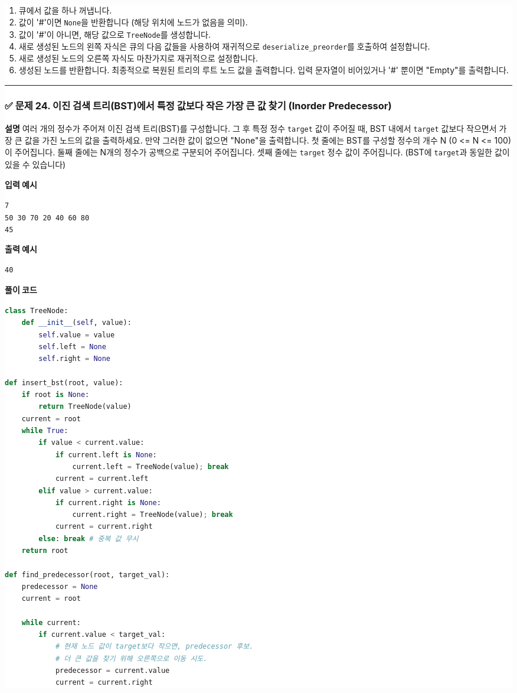 1.  큐에서 값을 하나 꺼냅니다.
2.  값이 '#'이면 `None`을 반환합니다 (해당 위치에 노드가 없음을 의미).
3.  값이 '#'이 아니면, 해당 값으로 `TreeNode`를 생성합니다.
4.  새로 생성된 노드의 왼쪽 자식은 큐의 다음 값들을 사용하여 재귀적으로 `deserialize_preorder`를 호출하여 설정합니다.
5.  새로 생성된 노드의 오른쪽 자식도 마찬가지로 재귀적으로 설정합니다.
6.  생성된 노드를 반환합니다.
    최종적으로 복원된 트리의 루트 노드 값을 출력합니다. 입력 문자열이 비어있거나 '#' 뿐이면 "Empty"를 출력합니다.

---

### ✅ 문제 24. 이진 검색 트리(BST)에서 특정 값보다 작은 가장 큰 값 찾기 (Inorder Predecessor)

**설명**
여러 개의 정수가 주어져 이진 검색 트리(BST)를 구성합니다. 그 후 특정 정수 `target` 값이 주어질 때, BST 내에서 `target` 값보다 작으면서 가장 큰 값을 가진 노드의 값을 출력하세요. 만약 그러한 값이 없으면 "None"을 출력합니다.
첫 줄에는 BST를 구성할 정수의 개수 N (0 <= N <= 100)이 주어집니다. 둘째 줄에는 N개의 정수가 공백으로 구분되어 주어집니다. 셋째 줄에는 `target` 정수 값이 주어집니다. (BST에 `target`과 동일한 값이 있을 수 있습니다)

**입력 예시**

```
7
50 30 70 20 40 60 80
45
```

**출력 예시**

```
40
```

**풀이 코드**

```python
class TreeNode:
    def __init__(self, value):
        self.value = value
        self.left = None
        self.right = None

def insert_bst(root, value):
    if root is None:
        return TreeNode(value)
    current = root
    while True:
        if value < current.value:
            if current.left is None:
                current.left = TreeNode(value); break
            current = current.left
        elif value > current.value:
            if current.right is None:
                current.right = TreeNode(value); break
            current = current.right
        else: break # 중복 값 무시
    return root

def find_predecessor(root, target_val):
    predecessor = None
    current = root

    while current:
        if current.value < target_val:
            # 현재 노드 값이 target보다 작으면, predecessor 후보.
            # 더 큰 값을 찾기 위해 오른쪽으로 이동 시도.
            predecessor = current.value
            current = current.right
```